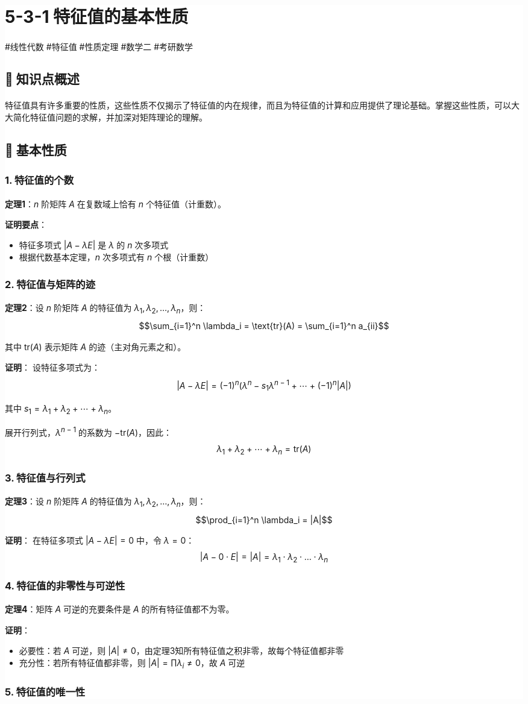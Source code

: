# 5-3-1 特征值的基本性质

#线性代数 #特征值 #性质定理 #数学二 #考研数学

## 📌 知识点概述

特征值具有许多重要的性质，这些性质不仅揭示了特征值的内在规律，而且为特征值的计算和应用提供了理论基础。掌握这些性质，可以大大简化特征值问题的求解，并加深对矩阵理论的理解。

## 📝 基本性质

### 1. 特征值的个数

**定理1**：$n$ 阶矩阵 $A$ 在复数域上恰有 $n$ 个特征值（计重数）。

**证明要点**：
- 特征多项式 $|A - \lambda E|$ 是 $\lambda$ 的 $n$ 次多项式
- 根据代数基本定理，$n$ 次多项式有 $n$ 个根（计重数）

### 2. 特征值与矩阵的迹

**定理2**：设 $n$ 阶矩阵 $A$ 的特征值为 $\lambda_1, \lambda_2, \ldots, \lambda_n$，则：
$$\sum_{i=1}^n \lambda_i = \text{tr}(A) = \sum_{i=1}^n a_{ii}$$

其中 $\text{tr}(A)$ 表示矩阵 $A$ 的迹（主对角元素之和）。

**证明**：
设特征多项式为：
$$|A - \lambda E| = (-1)^n(\lambda^n - s_1\lambda^{n-1} + \cdots + (-1)^n|A|)$$

其中 $s_1 = \lambda_1 + \lambda_2 + \cdots + \lambda_n$。

展开行列式，$\lambda^{n-1}$ 的系数为 $-\text{tr}(A)$，因此：
$$\lambda_1 + \lambda_2 + \cdots + \lambda_n = \text{tr}(A)$$

### 3. 特征值与行列式

**定理3**：设 $n$ 阶矩阵 $A$ 的特征值为 $\lambda_1, \lambda_2, \ldots, \lambda_n$，则：
$$\prod_{i=1}^n \lambda_i = |A|$$

**证明**：
在特征多项式 $|A - \lambda E| = 0$ 中，令 $\lambda = 0$：
$$|A - 0 \cdot E| = |A| = \lambda_1 \cdot \lambda_2 \cdot \ldots \cdot \lambda_n$$

### 4. 特征值的非零性与可逆性

**定理4**：矩阵 $A$ 可逆的充要条件是 $A$ 的所有特征值都不为零。

**证明**：
- 必要性：若 $A$ 可逆，则 $|A| \neq 0$，由定理3知所有特征值之积非零，故每个特征值都非零
- 充分性：若所有特征值都非零，则 $|A| = \prod \lambda_i \neq 0$，故 $A$ 可逆

### 5. 特征值的唯一性
